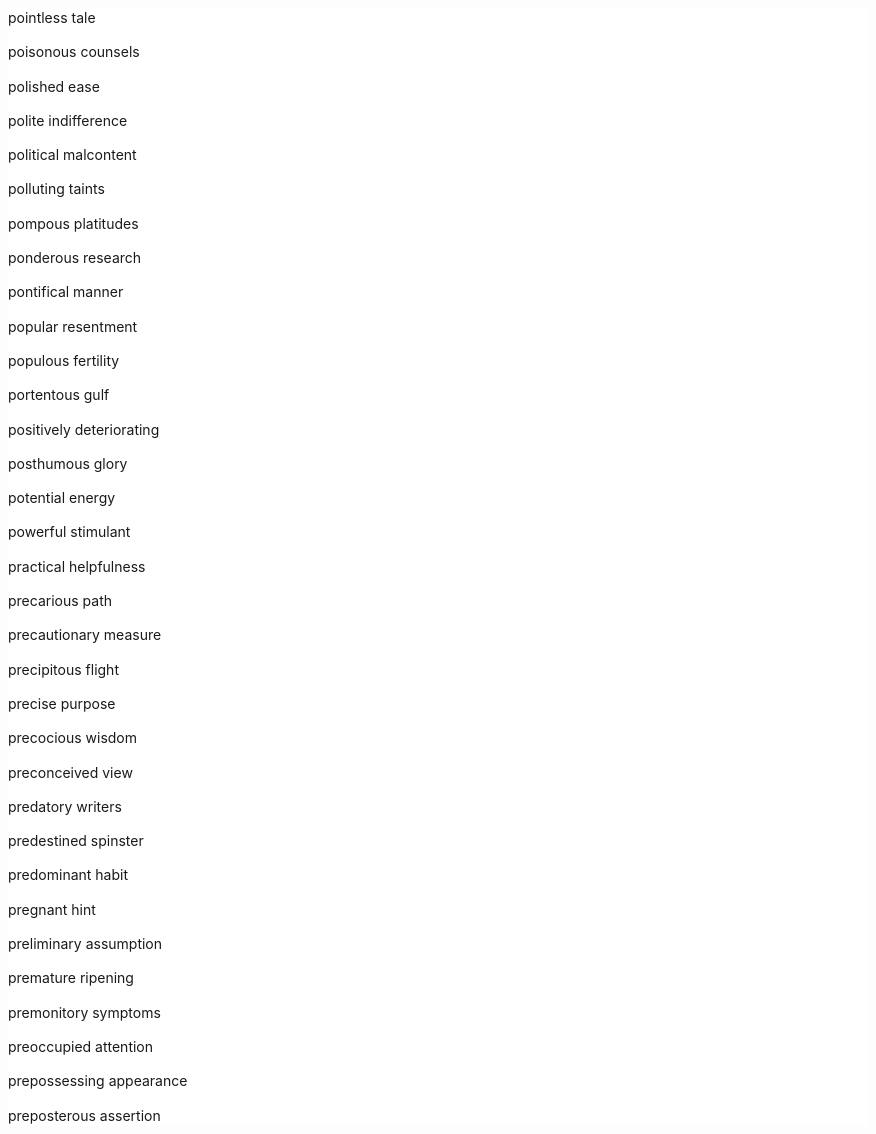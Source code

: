 pointless tale

poisonous counsels

polished ease

polite indifference

political malcontent

polluting taints

pompous platitudes

ponderous research

pontifical manner

popular resentment

populous fertility

portentous gulf

positively deteriorating

posthumous glory

potential energy

powerful stimulant

practical helpfulness

precarious path

precautionary measure

precipitous flight

precise purpose

precocious wisdom

preconceived view

predatory writers

predestined spinster

predominant habit

pregnant hint

preliminary assumption

premature ripening

premonitory symptoms

preoccupied attention

prepossessing appearance

preposterous assertion
